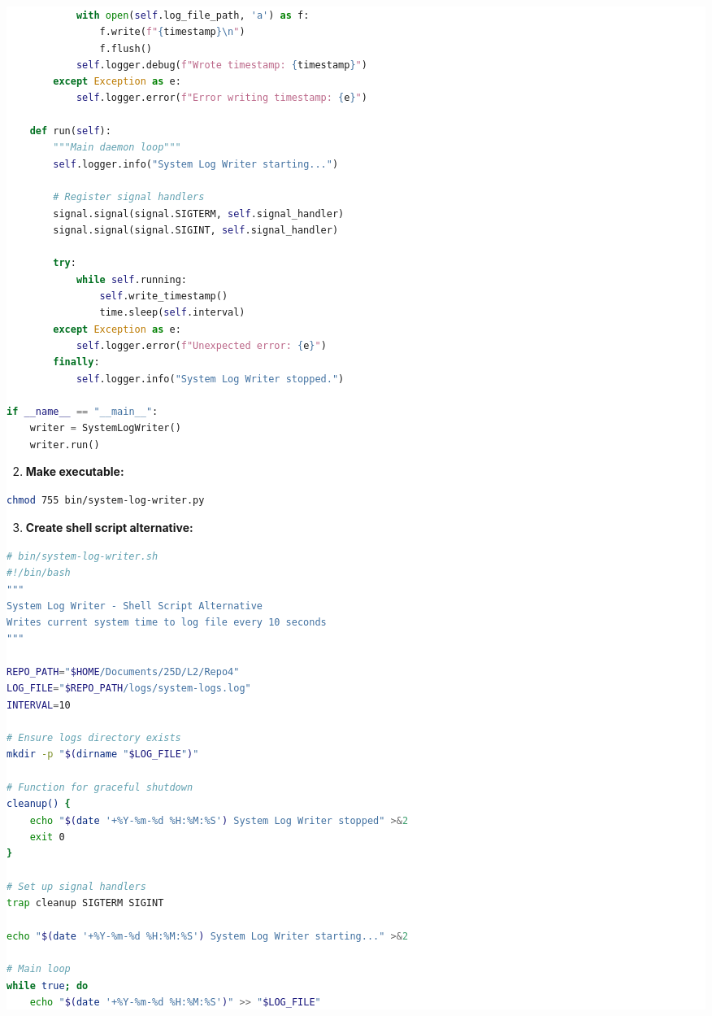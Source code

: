 ```python
            with open(self.log_file_path, 'a') as f:
                f.write(f"{timestamp}\n")
                f.flush()
            self.logger.debug(f"Wrote timestamp: {timestamp}")
        except Exception as e:
            self.logger.error(f"Error writing timestamp: {e}")
            
    def run(self):
        """Main daemon loop"""
        self.logger.info("System Log Writer starting...")
        
        # Register signal handlers
        signal.signal(signal.SIGTERM, self.signal_handler)
        signal.signal(signal.SIGINT, self.signal_handler)
        
        try:
            while self.running:
                self.write_timestamp()
                time.sleep(self.interval)
        except Exception as e:
            self.logger.error(f"Unexpected error: {e}")
        finally:
            self.logger.info("System Log Writer stopped.")

if __name__ == "__main__":
    writer = SystemLogWriter()
    writer.run()
```

2. **Make executable:**
```bash
chmod 755 bin/system-log-writer.py
```

3. **Create shell script alternative:**
```bash
# bin/system-log-writer.sh
#!/bin/bash
"""
System Log Writer - Shell Script Alternative
Writes current system time to log file every 10 seconds
"""

REPO_PATH="$HOME/Documents/25D/L2/Repo4"
LOG_FILE="$REPO_PATH/logs/system-logs.log"
INTERVAL=10

# Ensure logs directory exists
mkdir -p "$(dirname "$LOG_FILE")"

# Function for graceful shutdown
cleanup() {
    echo "$(date '+%Y-%m-%d %H:%M:%S') System Log Writer stopped" >&2
    exit 0
}

# Set up signal handlers
trap cleanup SIGTERM SIGINT

echo "$(date '+%Y-%m-%d %H:%M:%S') System Log Writer starting..." >&2

# Main loop
while true; do
    echo "$(date '+%Y-%m-%d %H:%M:%S')" >> "$LOG_FILE"
```